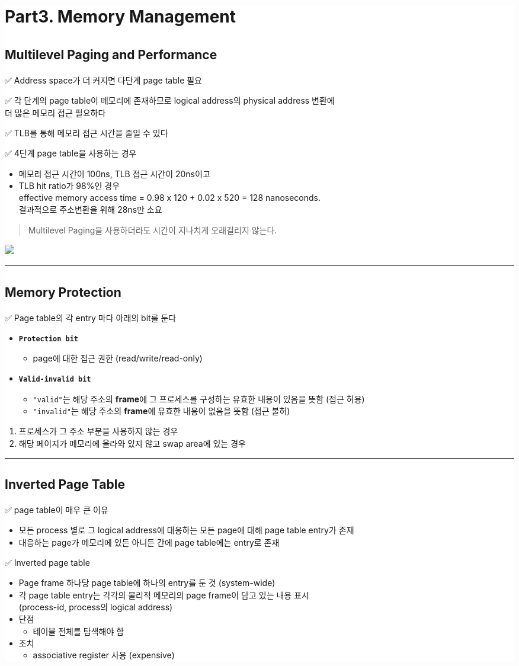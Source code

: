 # Part3. Memory Management

## Multilevel Paging and Performance

✅ Address space가 더 커지면 다단계 page table 필요

✅ 각 단계의 page table이 메모리에 존재하므로 logical address의 physical address 변환에   
더 많은 메모리 접근 필요하다

✅ TLB를 통해 메모리 접근 시간을 줄일 수 있다

✅ 4단계 page table을 사용하는 경우
- 메모리 접근 시간이 100ns, TLB 접근 시간이 20ns이고
- TLB hit ratio가 98%인 경우   
  effective memory access time = 0.98 x 120 + 0.02 x 520 = 128 nanoseconds.   
  결과적으로 주소변환을 위해 28ns만 소요

> Multilevel Paging을 사용하더라도 시간이 지나치게 오래걸리지 않는다.

<img src = "https://user-images.githubusercontent.com/92699723/258993859-1dae9dd6-a193-427a-9dd7-d6ed899d9040.jpg" width=60%>

---

## Memory Protection

✅ Page table의 각 entry 마다 아래의 bit를 둔다

- **`Protection bit`**
  - page에 대한 접근 권한 (read/write/read-only)

- **`Valid-invalid bit`**
  - `"valid"`는 해당 주소의 **frame**에 그 프로세스를 구성하는 유효한 내용이 있음을 뜻함 (접근 허용)
  - `"invalid"`는 해당 주소의 **frame**에 유효한 내용이 없음을 뜻함 (접근 불허)

1) 프로세스가 그 주소 부분을 사용하지 않는 경우
2) 해당 페이지가 메모리에 올라와 있지 않고 swap area에 있는 경우 

---

## Inverted Page Table

✅ page table이 매우 큰 이유
- 모든 process 별로 그 logical address에 대응하는 모든 page에 대해 page table entry가 존재
- 대응하는 page가 메모리에 있든 아니든 간에 page table에는 entry로 존재

✅ Inverted page table
- Page frame 하나당 page table에 하나의 entry를 둔 것 (system-wide)
- 각 page table entry는 각각의 물리적 메모리의 page frame이 담고 있는 내용 표시   
(process-id, process의 logical address)
- 단점
  - 테이블 전체를 탐색해야 함
- 조치
  - associative register 사용 (expensive)
